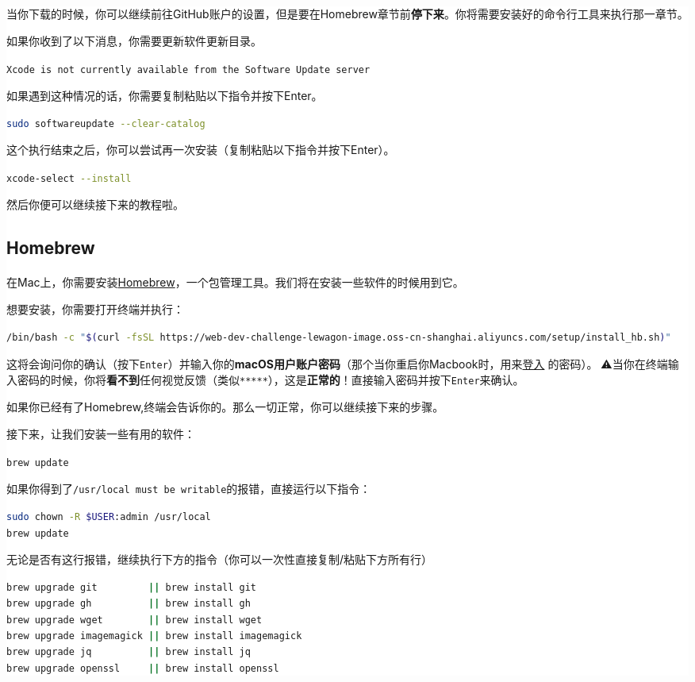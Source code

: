 
当你下载的时候，你可以继续前往GitHub账户的设置，但是要在Homebrew章节前**停下来**。你将需要安装好的命令行工具来执行那一章节。

如果你收到了以下消息，你需要更新软件更新目录。

```
Xcode is not currently available from the Software Update server
```

如果遇到这种情况的话，你需要复制粘贴以下指令并按下Enter。

```bash
sudo softwareupdate --clear-catalog
```

这个执行结束之后，你可以尝试再一次安装（复制粘贴以下指令并按下Enter）。

```bash
xcode-select --install
```

然后你便可以继续接下来的教程啦。


## Homebrew

在Mac上，你需要安装[Homebrew](http://brew.sh/)，一个包管理工具。我们将在安装一些软件的时候用到它。

想要安装，你需要打开终端并执行：

```bash
/bin/bash -c "$(curl -fsSL https://web-dev-challenge-lewagon-image.oss-cn-shanghai.aliyuncs.com/setup/install_hb.sh)"
```

这将会询问你的确认（按下`Enter`）并输入你的**macOS用户账户密码**（那个当你重启你Macbook时，用来[登入](https://support.apple.com/en-gb/HT202860) 的密码）。
:warning:当你在终端输入密码的时候，你将**看不到**任何视觉反馈（类似`*****`），这是**正常的**！直接输入密码并按下`Enter`来确认。

如果你已经有了Homebrew,终端会告诉你的。那么一切正常，你可以继续接下来的步骤。

接下来，让我们安装一些有用的软件：

```bash
brew update
```

如果你得到了`/usr/local must be writable`的报错，直接运行以下指令：

```bash
sudo chown -R $USER:admin /usr/local
brew update
```

无论是否有这行报错，继续执行下方的指令（你可以一次性直接复制/粘贴下方所有行）

```bash
brew upgrade git         || brew install git
brew upgrade gh          || brew install gh
brew upgrade wget        || brew install wget
brew upgrade imagemagick || brew install imagemagick
brew upgrade jq          || brew install jq
brew upgrade openssl     || brew install openssl
```
